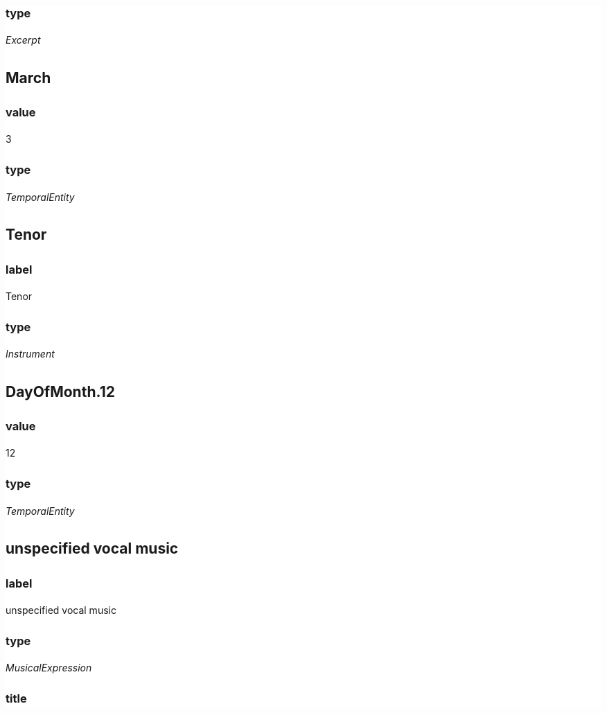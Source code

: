 ### type


*Excerpt*

## March

### value


3

### type


*TemporalEntity*

## Tenor

### label


Tenor

### type


*Instrument*

## DayOfMonth.12

### value


12

### type


*TemporalEntity*

## unspecified vocal music

### label


unspecified vocal music

### type


*MusicalExpression*

### title

